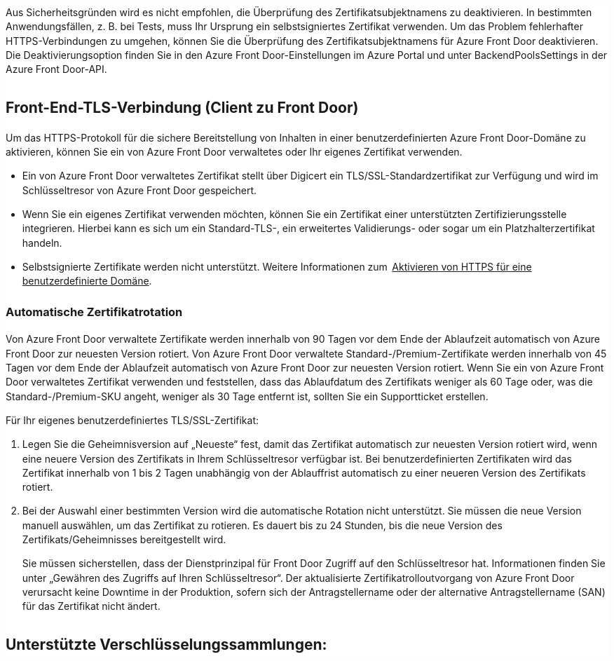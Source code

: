 Aus Sicherheitsgründen wird es nicht empfohlen, die Überprüfung des Zertifikatsubjektnamens zu deaktivieren. In bestimmten Anwendungsfällen, z. B. bei Tests, muss Ihr Ursprung ein selbstsigniertes Zertifikat verwenden. Um das Problem fehlerhafter HTTPS-Verbindungen zu umgehen, können Sie die Überprüfung des Zertifikatsubjektnamens für Azure Front Door deaktivieren. Die Deaktivierungsoption finden Sie in den Azure Front Door-Einstellungen im Azure Portal und unter BackendPoolsSettings in der Azure Front Door-API. 

## <a name="frontend-tls-connection-client-to-front-door"></a>Front-End-TLS-Verbindung (Client zu Front Door)

Um das HTTPS-Protokoll für die sichere Bereitstellung von Inhalten in einer benutzerdefinierten Azure Front Door-Domäne zu aktivieren, können Sie ein von Azure Front Door verwaltetes oder Ihr eigenes Zertifikat verwenden.  

* Ein von Azure Front Door verwaltetes Zertifikat stellt über Digicert ein TLS/SSL-Standardzertifikat zur Verfügung und wird im Schlüsseltresor von Azure Front Door gespeichert.   

* Wenn Sie ein eigenes Zertifikat verwenden möchten, können Sie ein Zertifikat einer unterstützten Zertifizierungsstelle integrieren. Hierbei kann es sich um ein Standard-TLS-, ein erweitertes Validierungs- oder sogar um ein Platzhalterzertifikat handeln.  

* Selbstsignierte Zertifikate werden nicht unterstützt. Weitere Informationen zum  [Aktivieren von HTTPS für eine benutzerdefinierte Domäne](front-door-custom-domain-https.md).

### <a name="certificate-autorotation"></a>Automatische Zertifikatrotation

Von Azure Front Door verwaltete Zertifikate werden innerhalb von 90 Tagen vor dem Ende der Ablaufzeit automatisch von Azure Front Door zur neuesten Version rotiert. Von Azure Front Door verwaltete Standard-/Premium-Zertifikate werden innerhalb von 45 Tagen vor dem Ende der Ablaufzeit automatisch von Azure Front Door zur neuesten Version rotiert. Wenn Sie ein von Azure Front Door verwaltetes Zertifikat verwenden und feststellen, dass das Ablaufdatum des Zertifikats weniger als 60 Tage oder, was die Standard-/Premium-SKU angeht, weniger als 30 Tage entfernt ist, sollten Sie ein Supportticket erstellen. 

Für Ihr eigenes benutzerdefiniertes TLS/SSL-Zertifikat:

1. Legen Sie die Geheimnisversion auf „Neueste“ fest, damit das Zertifikat automatisch zur neuesten Version rotiert wird, wenn eine neuere Version des Zertifikats in Ihrem Schlüsseltresor verfügbar ist. Bei benutzerdefinierten Zertifikaten wird das Zertifikat innerhalb von 1 bis 2 Tagen unabhängig von der Ablauffrist automatisch zu einer neueren Version des Zertifikats rotiert.

1. Bei der Auswahl einer bestimmten Version wird die automatische Rotation nicht unterstützt. Sie müssen die neue Version manuell auswählen, um das Zertifikat zu rotieren. Es dauert bis zu 24 Stunden, bis die neue Version des Zertifikats/Geheimnisses bereitgestellt wird.

    Sie müssen sicherstellen, dass der Dienstprinzipal für Front Door Zugriff auf den Schlüsseltresor hat. Informationen finden Sie unter „Gewähren des Zugriffs auf Ihren Schlüsseltresor“. Der aktualisierte Zertifikatrolloutvorgang von Azure Front Door verursacht keine Downtime in der Produktion, sofern sich der Antragstellername oder der alternative Antragstellername (SAN) für das Zertifikat nicht ändert.

## <a name="supported-cipher-suites"></a>Unterstützte Verschlüsselungssammlungen:
